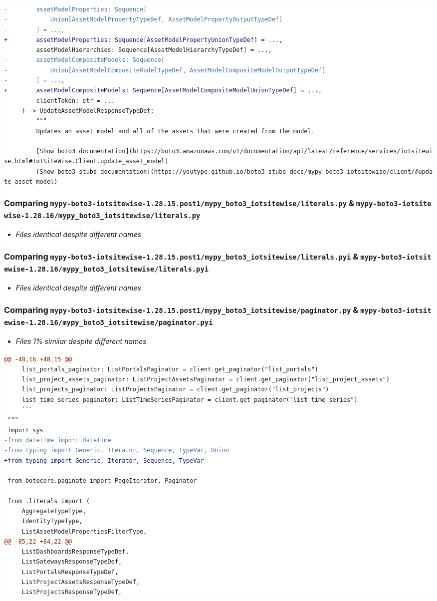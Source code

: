 ```diff
-        assetModelProperties: Sequence[
-            Union[AssetModelPropertyTypeDef, AssetModelPropertyOutputTypeDef]
-        ] = ...,
+        assetModelProperties: Sequence[AssetModelPropertyUnionTypeDef] = ...,
         assetModelHierarchies: Sequence[AssetModelHierarchyTypeDef] = ...,
-        assetModelCompositeModels: Sequence[
-            Union[AssetModelCompositeModelTypeDef, AssetModelCompositeModelOutputTypeDef]
-        ] = ...,
+        assetModelCompositeModels: Sequence[AssetModelCompositeModelUnionTypeDef] = ...,
         clientToken: str = ...
     ) -> UpdateAssetModelResponseTypeDef:
         """
         Updates an asset model and all of the assets that were created from the model.
 
         [Show boto3 documentation](https://boto3.amazonaws.com/v1/documentation/api/latest/reference/services/iotsitewise.html#IoTSiteWise.Client.update_asset_model)
         [Show boto3-stubs documentation](https://youtype.github.io/boto3_stubs_docs/mypy_boto3_iotsitewise/client/#update_asset_model)
```

### Comparing `mypy-boto3-iotsitewise-1.28.15.post1/mypy_boto3_iotsitewise/literals.py` & `mypy-boto3-iotsitewise-1.28.16/mypy_boto3_iotsitewise/literals.py`

 * *Files identical despite different names*

### Comparing `mypy-boto3-iotsitewise-1.28.15.post1/mypy_boto3_iotsitewise/literals.pyi` & `mypy-boto3-iotsitewise-1.28.16/mypy_boto3_iotsitewise/literals.pyi`

 * *Files identical despite different names*

### Comparing `mypy-boto3-iotsitewise-1.28.15.post1/mypy_boto3_iotsitewise/paginator.py` & `mypy-boto3-iotsitewise-1.28.16/mypy_boto3_iotsitewise/paginator.pyi`

 * *Files 1% similar despite different names*

```diff
@@ -48,16 +48,15 @@
     list_portals_paginator: ListPortalsPaginator = client.get_paginator("list_portals")
     list_project_assets_paginator: ListProjectAssetsPaginator = client.get_paginator("list_project_assets")
     list_projects_paginator: ListProjectsPaginator = client.get_paginator("list_projects")
     list_time_series_paginator: ListTimeSeriesPaginator = client.get_paginator("list_time_series")
     ```
 """
 import sys
-from datetime import datetime
-from typing import Generic, Iterator, Sequence, TypeVar, Union
+from typing import Generic, Iterator, Sequence, TypeVar
 
 from botocore.paginate import PageIterator, Paginator
 
 from .literals import (
     AggregateTypeType,
     IdentityTypeType,
     ListAssetModelPropertiesFilterType,
@@ -85,22 +84,22 @@
     ListDashboardsResponseTypeDef,
     ListGatewaysResponseTypeDef,
     ListPortalsResponseTypeDef,
     ListProjectAssetsResponseTypeDef,
     ListProjectsResponseTypeDef,
```